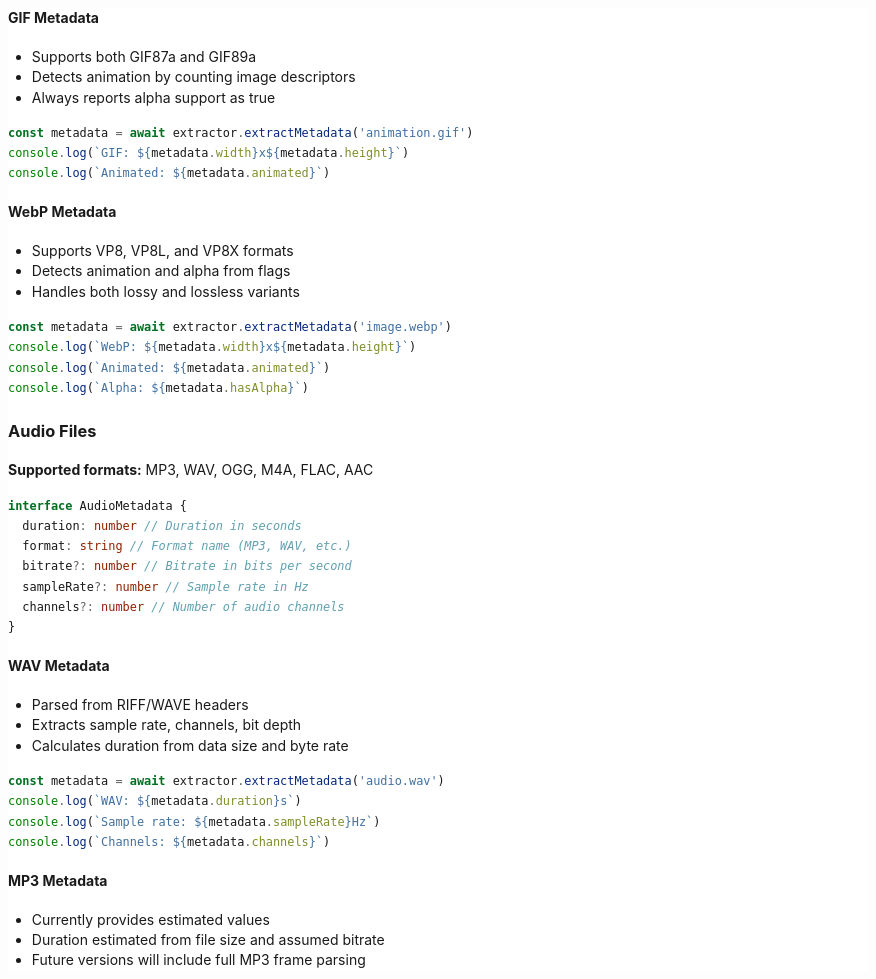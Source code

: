 #### GIF Metadata

- Supports both GIF87a and GIF89a
- Detects animation by counting image descriptors
- Always reports alpha support as true

```typescript
const metadata = await extractor.extractMetadata('animation.gif')
console.log(`GIF: ${metadata.width}x${metadata.height}`)
console.log(`Animated: ${metadata.animated}`)
```

#### WebP Metadata

- Supports VP8, VP8L, and VP8X formats
- Detects animation and alpha from flags
- Handles both lossy and lossless variants

```typescript
const metadata = await extractor.extractMetadata('image.webp')
console.log(`WebP: ${metadata.width}x${metadata.height}`)
console.log(`Animated: ${metadata.animated}`)
console.log(`Alpha: ${metadata.hasAlpha}`)
```

### Audio Files

**Supported formats:** MP3, WAV, OGG, M4A, FLAC, AAC

```typescript
interface AudioMetadata {
  duration: number // Duration in seconds
  format: string // Format name (MP3, WAV, etc.)
  bitrate?: number // Bitrate in bits per second
  sampleRate?: number // Sample rate in Hz
  channels?: number // Number of audio channels
}
```

#### WAV Metadata

- Parsed from RIFF/WAVE headers
- Extracts sample rate, channels, bit depth
- Calculates duration from data size and byte rate

```typescript
const metadata = await extractor.extractMetadata('audio.wav')
console.log(`WAV: ${metadata.duration}s`)
console.log(`Sample rate: ${metadata.sampleRate}Hz`)
console.log(`Channels: ${metadata.channels}`)
```

#### MP3 Metadata

- Currently provides estimated values
- Duration estimated from file size and assumed bitrate
- Future versions will include full MP3 frame parsing
